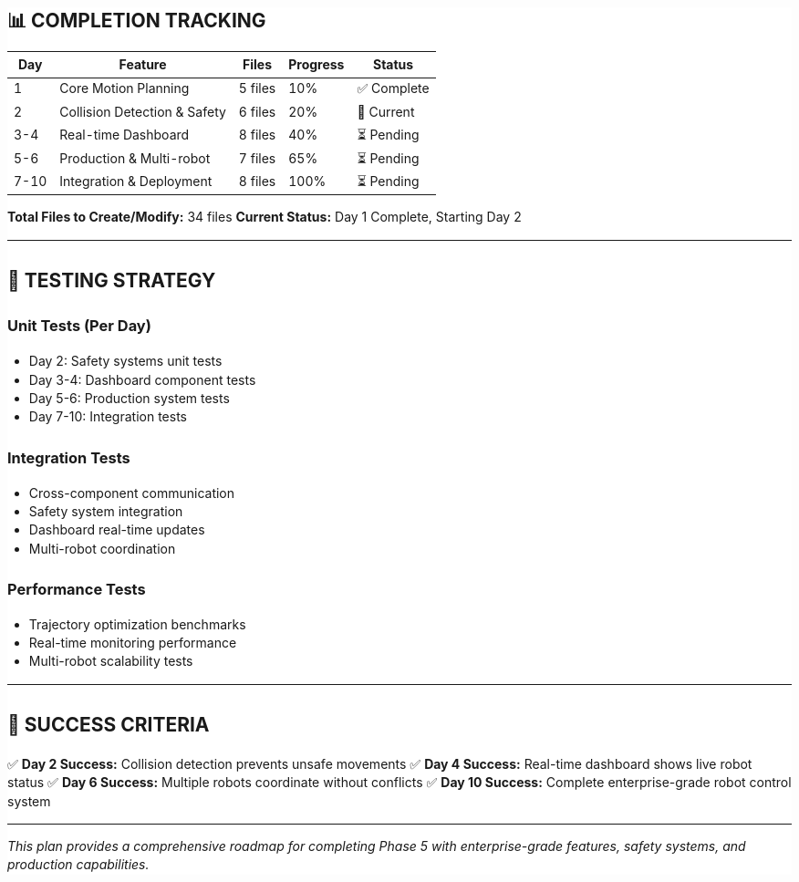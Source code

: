 
## 📊 **COMPLETION TRACKING**

| Day | Feature | Files | Progress | Status |
|-----|---------|-------|----------|--------|
| 1 | Core Motion Planning | 5 files | 10% | ✅ Complete |
| 2 | Collision Detection & Safety | 6 files | 20% | 🎯 Current |
| 3-4 | Real-time Dashboard | 8 files | 40% | ⏳ Pending |
| 5-6 | Production & Multi-robot | 7 files | 65% | ⏳ Pending |
| 7-10 | Integration & Deployment | 8 files | 100% | ⏳ Pending |

**Total Files to Create/Modify:** 34 files
**Current Status:** Day 1 Complete, Starting Day 2

---

## 🧪 **TESTING STRATEGY**

### **Unit Tests (Per Day)**
- Day 2: Safety systems unit tests
- Day 3-4: Dashboard component tests
- Day 5-6: Production system tests
- Day 7-10: Integration tests

### **Integration Tests**
- Cross-component communication
- Safety system integration
- Dashboard real-time updates
- Multi-robot coordination

### **Performance Tests**
- Trajectory optimization benchmarks
- Real-time monitoring performance
- Multi-robot scalability tests

---

## 🚀 **SUCCESS CRITERIA**

✅ **Day 2 Success:** Collision detection prevents unsafe movements
✅ **Day 4 Success:** Real-time dashboard shows live robot status
✅ **Day 6 Success:** Multiple robots coordinate without conflicts
✅ **Day 10 Success:** Complete enterprise-grade robot control system

---

*This plan provides a comprehensive roadmap for completing Phase 5 with enterprise-grade features, safety systems, and production capabilities.*
